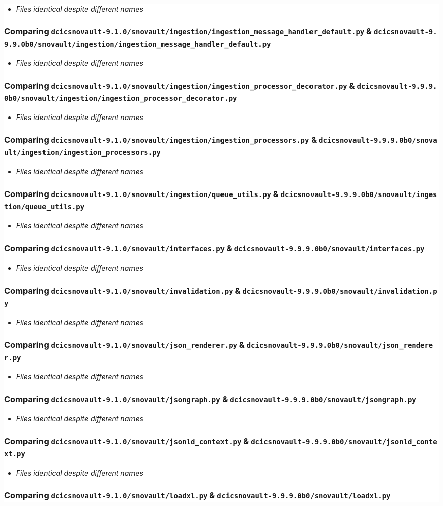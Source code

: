  * *Files identical despite different names*

### Comparing `dcicsnovault-9.1.0/snovault/ingestion/ingestion_message_handler_default.py` & `dcicsnovault-9.9.9.0b0/snovault/ingestion/ingestion_message_handler_default.py`

 * *Files identical despite different names*

### Comparing `dcicsnovault-9.1.0/snovault/ingestion/ingestion_processor_decorator.py` & `dcicsnovault-9.9.9.0b0/snovault/ingestion/ingestion_processor_decorator.py`

 * *Files identical despite different names*

### Comparing `dcicsnovault-9.1.0/snovault/ingestion/ingestion_processors.py` & `dcicsnovault-9.9.9.0b0/snovault/ingestion/ingestion_processors.py`

 * *Files identical despite different names*

### Comparing `dcicsnovault-9.1.0/snovault/ingestion/queue_utils.py` & `dcicsnovault-9.9.9.0b0/snovault/ingestion/queue_utils.py`

 * *Files identical despite different names*

### Comparing `dcicsnovault-9.1.0/snovault/interfaces.py` & `dcicsnovault-9.9.9.0b0/snovault/interfaces.py`

 * *Files identical despite different names*

### Comparing `dcicsnovault-9.1.0/snovault/invalidation.py` & `dcicsnovault-9.9.9.0b0/snovault/invalidation.py`

 * *Files identical despite different names*

### Comparing `dcicsnovault-9.1.0/snovault/json_renderer.py` & `dcicsnovault-9.9.9.0b0/snovault/json_renderer.py`

 * *Files identical despite different names*

### Comparing `dcicsnovault-9.1.0/snovault/jsongraph.py` & `dcicsnovault-9.9.9.0b0/snovault/jsongraph.py`

 * *Files identical despite different names*

### Comparing `dcicsnovault-9.1.0/snovault/jsonld_context.py` & `dcicsnovault-9.9.9.0b0/snovault/jsonld_context.py`

 * *Files identical despite different names*

### Comparing `dcicsnovault-9.1.0/snovault/loadxl.py` & `dcicsnovault-9.9.9.0b0/snovault/loadxl.py`
